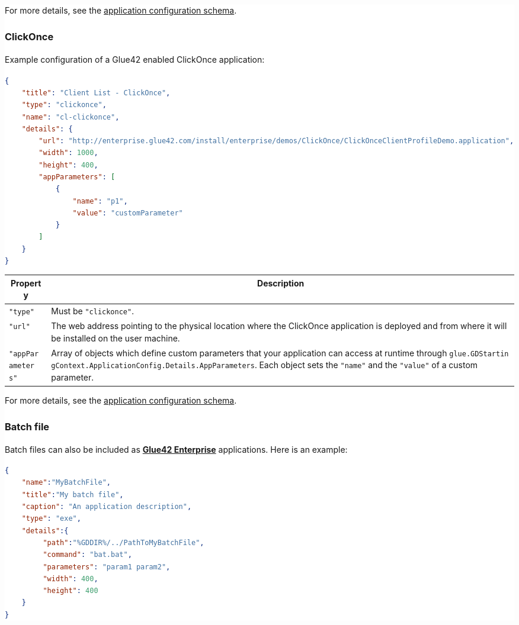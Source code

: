 For more details, see the [application configuration schema](../../../assets/configuration/application.json).

### ClickOnce

Example configuration of a Glue42 enabled ClickOnce application:

```json
{
    "title": "Client List - ClickOnce",
    "type": "clickonce",
    "name": "cl-clickonce",
    "details": {
        "url": "http://enterprise.glue42.com/install/enterprise/demos/ClickOnce/ClickOnceClientProfileDemo.application",
        "width": 1000,
        "height": 400,
        "appParameters": [
            {
                "name": "p1",
                "value": "customParameter"
            }
        ]
    }
}
```

| Property | Description |
|----------|-------------|
| `"type"` | Must be `"clickonce"`. |
| `"url"` | The web address pointing to the physical location where the ClickOnce application is deployed and from where it will be installed on the user machine. |
| `"appParameters"` | Array of objects which define custom parameters that your application can access at runtime through `glue.GDStartingContext.ApplicationConfig.Details.AppParameters`. Each object sets the `"name"` and the `"value"` of a custom parameter. |

For more details, see the [application configuration schema](../../../assets/configuration/application.json).

### Batch file

Batch files can also be included as [**Glue42 Enterprise**](https://glue42.com/enterprise/) applications. Here is an example:

```json
{
    "name":"MyBatchFile",
    "title":"My batch file",
    "caption": "An application description",
    "type": "exe",
    "details":{
         "path":"%GDDIR%/../PathToMyBatchFile",
         "command": "bat.bat",
         "parameters": "param1 param2",
         "width": 400,
         "height": 400
    }
}
```
